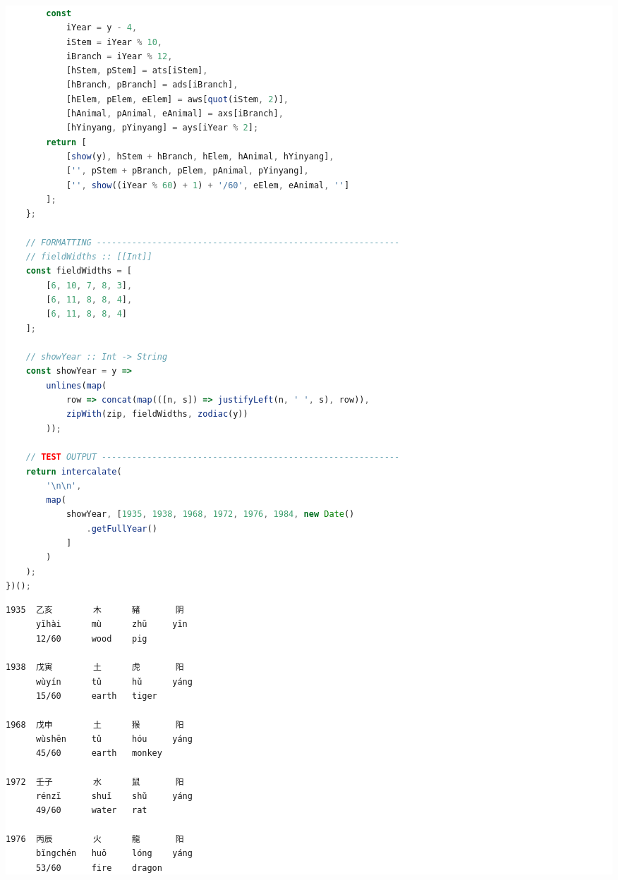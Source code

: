 ```JavaScript
        const
            iYear = y - 4,
            iStem = iYear % 10,
            iBranch = iYear % 12,
            [hStem, pStem] = ats[iStem],
            [hBranch, pBranch] = ads[iBranch],
            [hElem, pElem, eElem] = aws[quot(iStem, 2)],
            [hAnimal, pAnimal, eAnimal] = axs[iBranch],
            [hYinyang, pYinyang] = ays[iYear % 2];
        return [
            [show(y), hStem + hBranch, hElem, hAnimal, hYinyang],
            ['', pStem + pBranch, pElem, pAnimal, pYinyang],
            ['', show((iYear % 60) + 1) + '/60', eElem, eAnimal, '']
        ];
    };

    // FORMATTING ------------------------------------------------------------
    // fieldWidths :: [[Int]]
    const fieldWidths = [
        [6, 10, 7, 8, 3],
        [6, 11, 8, 8, 4],
        [6, 11, 8, 8, 4]
    ];

    // showYear :: Int -> String
    const showYear = y =>
        unlines(map(
            row => concat(map(([n, s]) => justifyLeft(n, ' ', s), row)),
            zipWith(zip, fieldWidths, zodiac(y))
        ));

    // TEST OUTPUT -----------------------------------------------------------
    return intercalate(
        '\n\n',
        map(
            showYear, [1935, 1938, 1968, 1972, 1976, 1984, new Date()
                .getFullYear()
            ]
        )
    );
})();
```

```txt
1935  乙亥        木      豬       阴
      yĭhài      mù      zhū     yīn
      12/60      wood    pig

1938  戊寅        土      虎       阳
      wùyín      tǔ      hǔ      yáng
      15/60      earth   tiger

1968  戊申        土      猴       阳
      wùshēn     tǔ      hóu     yáng
      45/60      earth   monkey

1972  壬子        水      鼠       阳
      rénzĭ      shuǐ    shǔ     yáng
      49/60      water   rat

1976  丙辰        火      龍       阳
      bĭngchén   huǒ     lóng    yáng
      53/60      fire    dragon

```